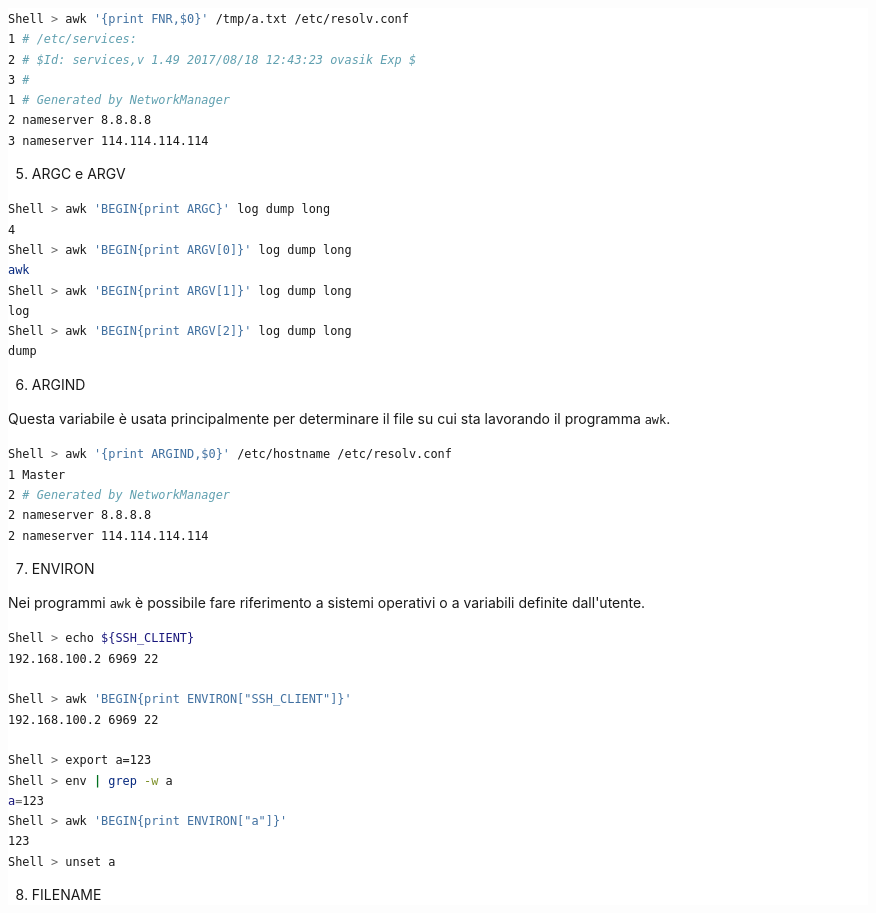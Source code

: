   ```bash
  Shell > awk '{print FNR,$0}' /tmp/a.txt /etc/resolv.conf
  1 # /etc/services:
  2 # $Id: services,v 1.49 2017/08/18 12:43:23 ovasik Exp $
  3 #
  1 # Generated by NetworkManager
  2 nameserver 8.8.8.8
  3 nameserver 114.114.114.114
  ```

5. ARGC e ARGV

  ```bash
  Shell > awk 'BEGIN{print ARGC}' log dump long
  4
  Shell > awk 'BEGIN{print ARGV[0]}' log dump long
  awk
  Shell > awk 'BEGIN{print ARGV[1]}' log dump long
  log
  Shell > awk 'BEGIN{print ARGV[2]}' log dump long
  dump
  ```

6. ARGIND

  Questa variabile è usata principalmente per determinare il file su cui sta lavorando il programma `awk`.

  ```bash
  Shell > awk '{print ARGIND,$0}' /etc/hostname /etc/resolv.conf
  1 Master
  2 # Generated by NetworkManager
  2 nameserver 8.8.8.8
  2 nameserver 114.114.114.114
  ```

7. ENVIRON

  Nei programmi `awk` è possibile fare riferimento a sistemi operativi o a variabili definite dall'utente.

  ```bash
  Shell > echo ${SSH_CLIENT}
  192.168.100.2 6969 22

  Shell > awk 'BEGIN{print ENVIRON["SSH_CLIENT"]}'
  192.168.100.2 6969 22

  Shell > export a=123
  Shell > env | grep -w a
  a=123
  Shell > awk 'BEGIN{print ENVIRON["a"]}'
  123
  Shell > unset a
  ```

8. FILENAME

